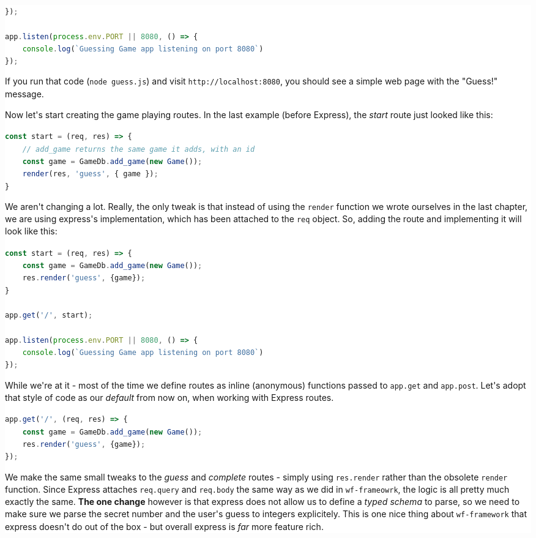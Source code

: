 ```js
});

app.listen(process.env.PORT || 8080, () => {
    console.log(`Guessing Game app listening on port 8080`)
});
```

If you run that code (`node guess.js`) and visit `http://localhost:8080`, you should see a simple web page with the "Guess!" message.

Now let's start creating the game playing routes.  In the last example (before Express), the *start* route just looked like this:

```js
const start = (req, res) => {
    // add_game returns the same game it adds, with an id
    const game = GameDb.add_game(new Game());
    render(res, 'guess', { game });
}
```
We aren't changing a lot.  Really, the only tweak is that instead of using the `render` function we wrote ourselves in the last chapter, we are using express's implementation, which has been attached to the `req` object.  So, adding the route and implementing it will look like this:

```js
const start = (req, res) => {
    const game = GameDb.add_game(new Game());
    res.render('guess', {game});
}

app.get('/', start);

app.listen(process.env.PORT || 8080, () => {
    console.log(`Guessing Game app listening on port 8080`)
});
```

While we're at it - most of the time we define routes as inline (anonymous) functions passed to `app.get` and `app.post`.  Let's adopt that style of code as our *default* from now on, when working with Express routes.

```js
app.get('/', (req, res) => {
    const game = GameDb.add_game(new Game());
    res.render('guess', {game});
});
```

We make the same small tweaks to the *guess* and *complete* routes - simply using `res.render` rather than the obsolete `render` function.  Since Express attaches `req.query` and `req.body` the same way as we did in `wf-frameowrk`, the logic is all pretty much exactly the same. **The one change** however is that express does not allow us to define a *typed schema* to parse, so we need to make sure we parse the secret number and the user's guess to integers explicitely.  This is one nice thing about `wf-framework` that express doesn't do out of the box - but overall express is *far* more feature rich.
